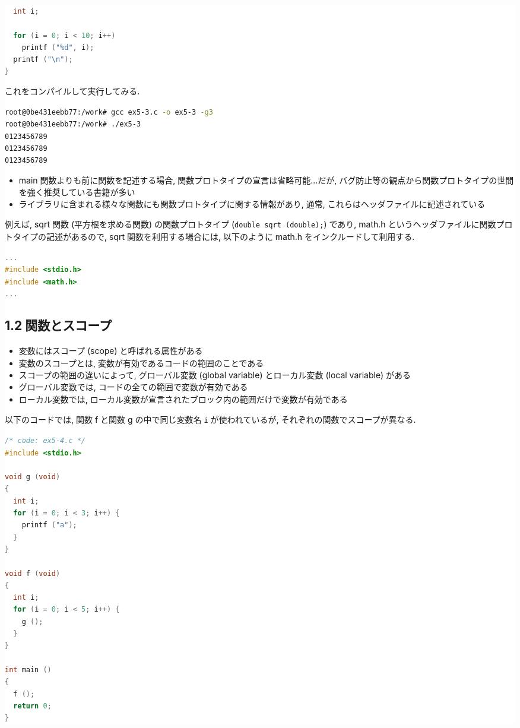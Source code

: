 ```c
  int i;

  for (i = 0; i < 10; i++)
    printf ("%d", i);
  printf ("\n");    
}
```

これをコンパイルして実行してみる.

```sh
root@0be431eebb77:/work# gcc ex5-3.c -o ex5-3 -g3
root@0be431eebb77:/work# ./ex5-3
0123456789
0123456789
0123456789
```

* main 関数よりも前に関数を記述する場合, 関数プロトタイプの宣言は省略可能...だが, バグ防止等の観点から関数プロトタイプの世間を強く推奨している書籍が多い
* ライブラリに含まれる様々な関数にも関数プロトタイプに関する情報があり, 通常, これらはヘッダファイルに記述されている

例えば, sqrt 関数 (平方根を求める関数) の関数プロトタイプ (`double sqrt (double);`) であり, math.h というヘッダファイルに関数プロトタイプの記述があるので, sqrt 関数を利用する場合には, 以下のように math.h をインクルードして利用する.

```c
...
#include <stdio.h>
#include <math.h>
...
```

## 1.2 関数とスコープ

* 変数にはスコープ (scope) と呼ばれる属性がある
* 変数のスコープとは, 変数が有効であるコードの範囲のことである
* スコープの範囲の違いによって, グローバル変数 (global variable) とローカル変数 (local variable) がある
* グローバル変数では, コードの全ての範囲で変数が有効である
* ローカル変数では, ローカル変数が宣言されたブロック内の範囲だけで変数が有効である

以下のコードでは, 関数 f と関数 g の中で同じ変数名 `i` が使われているが, それぞれの関数でスコープが異なる.

```c
/* code: ex5-4.c */
#include <stdio.h>

void g (void)
{
  int i;
  for (i = 0; i < 3; i++) {
    printf ("a");
  }
}

void f (void)
{
  int i;
  for (i = 0; i < 5; i++) {
    g ();
  }
}

int main ()
{
  f ();
  return 0;
}
```
